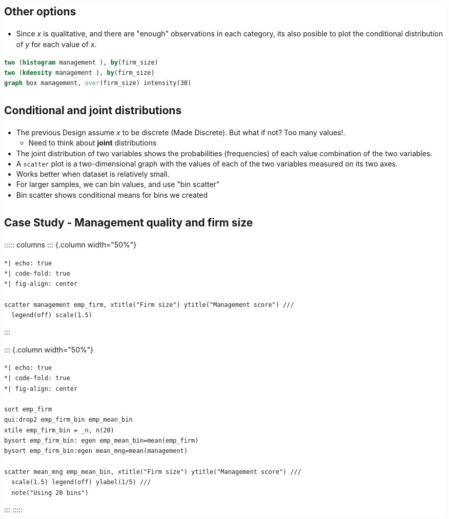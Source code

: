 ## Other options

-   Since $x$ is qualitative, and there are "enough" observations in each category, its also posible to plot the conditional distribution of $y$ for each value of $x$.

``` stata
two (histogram management ), by(firm_size) 
two (kdensity management ), by(firm_size) 
graph box management, over(firm_size) intensity(30) 
```

## Conditional and joint distributions

-   The previous Design assume $x$ to be discrete (Made Discrete). But what if not? Too many values!.
    -   Need to think about **joint** distributions
-   The joint distribution of two variables shows the probabilities (frequencies) of each value combination of the two variables.
-   A `scatter` plot is a two-dimensional graph with the values of each of the two variables measured on its two axes.
-   Works better when dataset is relatively small.
-   For larger samples, we can bin values, and use "bin scatter"
-   Bin scatter shows conditional means for bins we created

## Case Study - Management quality and firm size

::::: columns
::: {.column width="50%"}
```{stata}
*| echo: true
*| code-fold: true
*| fig-align: center

scatter management emp_firm, xtitle("Firm size") ytitle("Management score") ///
  legend(off) scale(1.5) 
```
:::

::: {.column width="50%"}
```{stata}
*| echo: true
*| code-fold: true
*| fig-align: center

sort emp_firm
qui:drop2 emp_firm_bin emp_mean_bin
xtile emp_firm_bin = _n, n(20)
bysort emp_firm_bin: egen emp_mean_bin=mean(emp_firm)
bysort emp_firm_bin:egen mean_mng=mean(management)

scatter mean_mng emp_mean_bin, xtitle("Firm size") ytitle("Management score") ///
  scale(1.5) legend(off) ylabel(1/5) ///
  note("Using 20 bins")
```
:::
:::::

